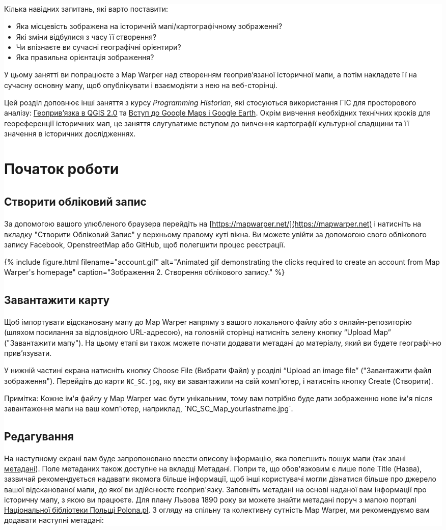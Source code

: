 Кілька навідних запитань, які варто поставити:

- Яка місцевість зображена на історичній мапі/картографічному зображенні?
- Які зміни відбулися з часу її створення?
- Чи впізнаєте ви сучасні географічні орієнтири?
- Яка правильна орієнтація зображення?

У цьому занятті ви попрацюєте з Map Warper над створенням геоприв’язаної історичної мапи, а потім накладете її на сучасну основну мапу, щоб опублікувати і взаємодіяти з нею на веб-сторінці.

Цей розділ доповнює інші заняття з курсу _Programming Historian_, які стосуються використання ГІС для просторового аналізу: [Геоприв’язка в QGIS 2.0](/en/lessons/georeferencing-qgis) та [Вступ до Google Maps і Google Earth](/en/lessons/googlemaps-googleearth). Окрім вивчення необхідних технічних кроків для геореференції історичних мап, це заняття слугуватиме вступом до вивчення картографії культурної спадщини та її значення в історичних дослідженнях.

# Початок роботи

## Створити обліковий запис

За допомогою вашого улюбленого браузера перейдіть на [https://mapwarper.net/](https://mapwarper.net) і натисніть на вкладку "Створити Обліковий Запис" у верхньому правому куті вікна. Ви можете увійти за допомогою свого облікового запису Facebook, OpenstreetMap або GitHub, щоб полегшити процес реєстрації.

{% include figure.html filename="account.gif" alt="Animated gif demonstrating the clicks required to create an account from Map Warper's homepage" caption="Зображення 2. Створення облікового запису." %}

## Завантажити карту

Щоб імпортувати відскановану мапу до Map Warper напряму з вашого локального файлу або з онлайн-репозиторію (шляхом посилання за відповідною URL-адресою), на головній сторінці натисніть зелену кнопку “Upload Map” ("Завантажити мапу"). На цьому етапі ви також можете почати додавати метадані до матеріалу, який ви будете географічно прив’язувати.

У нижній частині екрана натисніть кнопку Choose File (Вибрати Файл) у розділі “Upload an image file” ("Завантажити файл зображення"). Перейдіть до карти `NC_SC.jpg`, яку ви завантажили на свій комп'ютер, і натисніть кнопку Create (Створити).

<div class="alert alert-info">
Примітка: Кожне ім'я файлу у Map Warper має бути унікальним, тому вам потрібно буде дати зображенню нове ім'я після завантаження мапи на ваш комп'ютер, наприклад, `NC_SC_Map_yourlastname.jpg`.
</div>

## Редагування

На наступному екрані вам буде запропоновано ввести описову інформацію, яка полегшить пошук мапи (так звані [метадані](https://perma.cc/966P-PQ7L)). Поле метаданих також доступне на вкладці Метадані. Попри те, що обов'язковим є лише поле Title (Назва), зазвичай рекомендується надавати якомога більше інформації, щоб інші користувачі могли дізнатися більше про джерело вашої відсканованої мапи, до якої ви здійснюєте геоприв'язку. Заповніть метадані на основі наданої вам інформації про історичну мапу, з якою ви працюєте. Для плану Львова 1890 року ви можете знайти метадані поруч з мапою порталі [Національної бібліотеки Польщі Polona.pl](https://polona.pl/item/plan-krolewskiego-stolecznego-miasta-lwowa-z-enklawa-jalowiec-takze-maszow-lwow-ii,NzU2MDc2Njc/0/#info:metadata). З огляду на спільну та колективну сутність Map Warper, ми рекомендуємо вам додавати наступні метадані:
